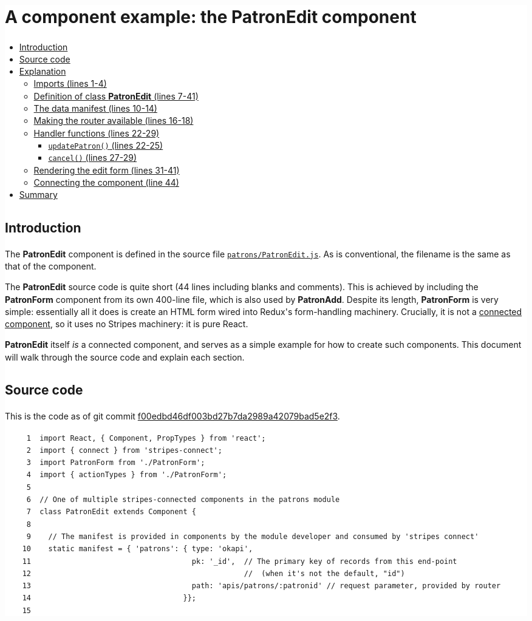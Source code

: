 # A component example: the **PatronEdit** component


* [Introduction](#introduction)
* [Source code](#source-code)
* [Explanation](#explanation)
    * [Imports (lines 1-4)](#imports-lines-1-4)
    * [Definition of class **PatronEdit** (lines 7-41)](#definition-of-class-patronedit-lines-7-41)
    * [The data manifest (lines 10-14)](#the-data-manifest-lines-10-14)
    * [Making the router available (lines 16-18)](#making-the-router-available-lines-16-18)
    * [Handler functions (lines 22-29)](#handler-functions-lines-22-29)
        * [`updatePatron()` (lines 22-25)](#updatepatron-lines-22-25)
        * [`cancel()` (lines 27-29)](#cancel-lines-27-29)
    * [Rendering the edit form (lines 31-41)](#rendering-the-edit-form-lines-31-41)
    * [Connecting the component (line 44)](#connecting-the-component-line-44)
* [Summary](#summary)

## Introduction

The **PatronEdit** component is defined in the source file
[`patrons/PatronEdit.js`](https://github.com/folio-org/stripes-experiments/blob/master/patrons/PatronEdit.js).
As is conventional, the filename is the same as that of the component.

The **PatronEdit** source code is quite short (44 lines including
blanks and comments). This is achieved by including the **PatronForm**
component from its own 400-line file, which is also used by
**PatronAdd**. Despite its length, **PatronForm** is very simple:
essentially all it does is create an HTML form wired into Redux's
form-handling machinery. Crucially, it is not a
[connected component](https://github.com/folio-org/stripes-connect/blob/master/doc/api.md#introduction),
so it uses no Stripes machinery: it is pure React.

**PatronEdit** itself _is_ a connected component, and serves as a
simple example for how to create such components. This document will
walk through the source code and explain each section.


## Source code

This is the code as of git commit
[f00edbd46df003bd27b7da2989a42079bad5e2f3](https://github.com/folio-org/stripes-experiments/blob/f00edbd46df003bd27b7da2989a42079bad5e2f3/patrons/PatronEdit.js).

```
     1	import React, { Component, PropTypes } from 'react';
     2	import { connect } from 'stripes-connect';
     3	import PatronForm from './PatronForm';
     4	import { actionTypes } from './PatronForm';
     5	
     6	// One of multiple stripes-connected components in the patrons module
     7	class PatronEdit extends Component {
     8	
     9	  // The manifest is provided in components by the module developer and consumed by 'stripes connect'
    10	  static manifest = { 'patrons': { type: 'okapi',
    11	                                   pk: '_id',  // The primary key of records from this end-point
    12	                                               //  (when it's not the default, "id")
    13	                                   path: 'apis/patrons/:patronid' // request parameter, provided by router
    14	                                 }};
    15	
```